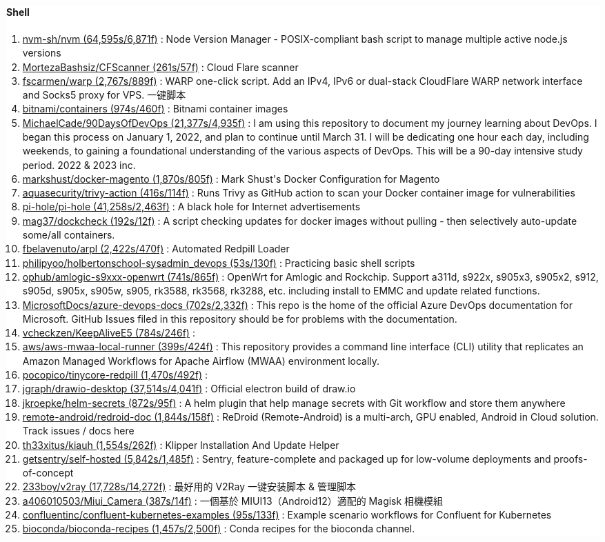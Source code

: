 #### Shell
1. [nvm-sh/nvm (64,595s/6,871f)](https://github.com/nvm-sh/nvm) : Node Version Manager - POSIX-compliant bash script to manage multiple active node.js versions
2. [MortezaBashsiz/CFScanner (261s/57f)](https://github.com/MortezaBashsiz/CFScanner) : Cloud Flare scanner
3. [fscarmen/warp (2,767s/889f)](https://github.com/fscarmen/warp) : WARP one-click script. Add an IPv4, IPv6 or dual-stack CloudFlare WARP network interface and Socks5 proxy for VPS. 一键脚本
4. [bitnami/containers (974s/460f)](https://github.com/bitnami/containers) : Bitnami container images
5. [MichaelCade/90DaysOfDevOps (21,377s/4,935f)](https://github.com/MichaelCade/90DaysOfDevOps) : I am using this repository to document my journey learning about DevOps. I began this process on January 1, 2022, and plan to continue until March 31. I will be dedicating one hour each day, including weekends, to gaining a foundational understanding of the various aspects of DevOps. This will be a 90-day intensive study period. 2022 & 2023 inc.
6. [markshust/docker-magento (1,870s/805f)](https://github.com/markshust/docker-magento) : Mark Shust's Docker Configuration for Magento
7. [aquasecurity/trivy-action (416s/114f)](https://github.com/aquasecurity/trivy-action) : Runs Trivy as GitHub action to scan your Docker container image for vulnerabilities
8. [pi-hole/pi-hole (41,258s/2,463f)](https://github.com/pi-hole/pi-hole) : A black hole for Internet advertisements
9. [mag37/dockcheck (192s/12f)](https://github.com/mag37/dockcheck) : A script checking updates for docker images without pulling - then selectively auto-update some/all containers.
10. [fbelavenuto/arpl (2,422s/470f)](https://github.com/fbelavenuto/arpl) : Automated Redpill Loader
11. [philipyoo/holbertonschool-sysadmin_devops (53s/130f)](https://github.com/philipyoo/holbertonschool-sysadmin_devops) : Practicing basic shell scripts
12. [ophub/amlogic-s9xxx-openwrt (741s/865f)](https://github.com/ophub/amlogic-s9xxx-openwrt) : OpenWrt for Amlogic and Rockchip. Support a311d, s922x, s905x3, s905x2, s912, s905d, s905x, s905w, s905, rk3588, rk3568, rk3288, etc. including install to EMMC and update related functions.
13. [MicrosoftDocs/azure-devops-docs (702s/2,332f)](https://github.com/MicrosoftDocs/azure-devops-docs) : This repo is the home of the official Azure DevOps documentation for Microsoft. GitHub Issues filed in this repository should be for problems with the documentation.
14. [vcheckzen/KeepAliveE5 (784s/246f)](https://github.com/vcheckzen/KeepAliveE5) : 
15. [aws/aws-mwaa-local-runner (399s/424f)](https://github.com/aws/aws-mwaa-local-runner) : This repository provides a command line interface (CLI) utility that replicates an Amazon Managed Workflows for Apache Airflow (MWAA) environment locally.
16. [pocopico/tinycore-redpill (1,470s/492f)](https://github.com/pocopico/tinycore-redpill) : 
17. [jgraph/drawio-desktop (37,514s/4,041f)](https://github.com/jgraph/drawio-desktop) : Official electron build of draw.io
18. [jkroepke/helm-secrets (872s/95f)](https://github.com/jkroepke/helm-secrets) : A helm plugin that help manage secrets with Git workflow and store them anywhere
19. [remote-android/redroid-doc (1,844s/158f)](https://github.com/remote-android/redroid-doc) : ReDroid (Remote-Android) is a multi-arch, GPU enabled, Android in Cloud solution. Track issues / docs here
20. [th33xitus/kiauh (1,554s/262f)](https://github.com/th33xitus/kiauh) : Klipper Installation And Update Helper
21. [getsentry/self-hosted (5,842s/1,485f)](https://github.com/getsentry/self-hosted) : Sentry, feature-complete and packaged up for low-volume deployments and proofs-of-concept
22. [233boy/v2ray (17,728s/14,272f)](https://github.com/233boy/v2ray) : 最好用的 V2Ray 一键安装脚本 & 管理脚本
23. [a406010503/Miui_Camera (387s/14f)](https://github.com/a406010503/Miui_Camera) : 一個基於 MIUI13（Android12）適配的 Magisk 相機模組
24. [confluentinc/confluent-kubernetes-examples (95s/133f)](https://github.com/confluentinc/confluent-kubernetes-examples) : Example scenario workflows for Confluent for Kubernetes
25. [bioconda/bioconda-recipes (1,457s/2,500f)](https://github.com/bioconda/bioconda-recipes) : Conda recipes for the bioconda channel.
